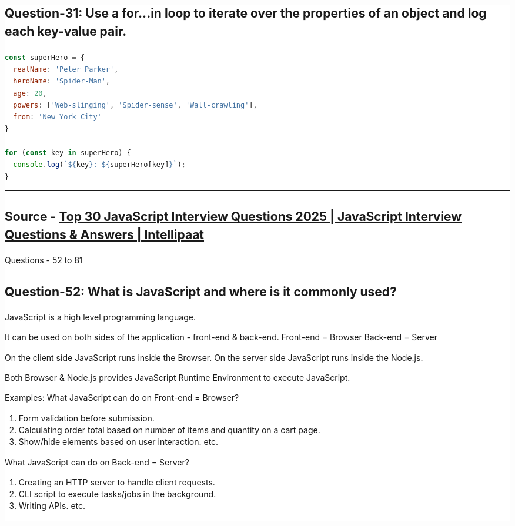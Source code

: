 
## Question-31: Use a for...in loop to iterate over the properties of an object and log each key-value pair.

```JavaScript
const superHero = {
  realName: 'Peter Parker',
  heroName: 'Spider-Man',
  age: 20,
  powers: ['Web-slinging', 'Spider-sense', 'Wall-crawling'],
  from: 'New York City'
}

for (const key in superHero) {
  console.log(`${key}: ${superHero[key]}`);
}
```

---

## Source - [Top 30 JavaScript Interview Questions 2025 | JavaScript Interview Questions & Answers | Intellipaat](https://www.youtube.com/watch?v=MX48mv73jf8)

Questions - 52 to 81

## Question-52: What is JavaScript and where is it commonly used?

JavaScript is a high level programming language.

It can be used on both sides of the application - front-end & back-end.
Front-end = Browser
Back-end = Server

On the client side JavaScript runs inside the Browser.
On the server side JavaScript runs inside the Node.js.

Both Browser & Node.js provides JavaScript Runtime Environment to execute JavaScript.

Examples:
What JavaScript can do on Front-end = Browser?
1. Form validation before submission.
2. Calculating order total based on number of items and quantity on a cart page.
3. Show/hide elements based on user interaction.
etc.

What JavaScript can do on Back-end = Server?
1. Creating an HTTP server to handle client requests.
2. CLI script to execute tasks/jobs in the background.
3. Writing APIs.
etc.

---

